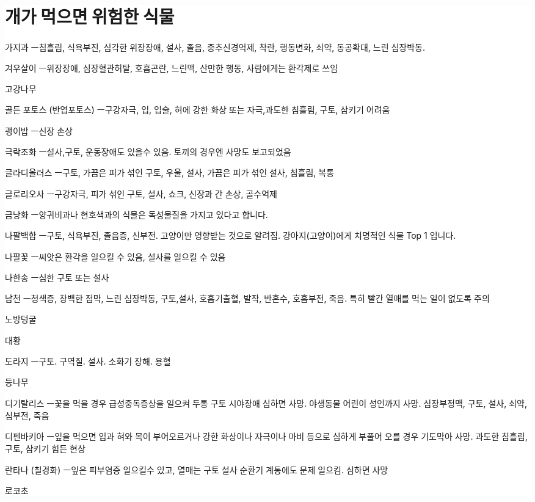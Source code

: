# 개가 먹으면 위험한 식물

가지과
ㅡ침흘림, 식욕부진, 심각한 위장장애, 설사, 졸음, 중추신경억제, 착란, 행동변화, 쇠약, 동공확대, 느린 심장박동.

겨우살이
ㅡ위장장애, 심장혈관허탈, 호흡곤란, 느린맥, 산만한 행동, 사람에게는 환각제로 쓰임

고강나무

골든 포토스 (반엽포토스)
ㅡ구강자극, 입, 입술, 혀에 강한 화상 또는 자극,과도한 침흘림, 구토, 삼키기 어려움

괭이밥
ㅡ신장 손상

극락조화
ㅡ설사,구토, 운동장애도 있을수 있음. 토끼의 경우엔 사망도 보고되었음

글라디올러스
ㅡ구토, 가끔은 피가 섞인 구토, 우울, 설사, 가끔은 피가 섞인 설사, 침흘림, 복통

글로리오사
ㅡ구강자극, 피가 섞인 구토, 설사, 쇼크, 신장과 간 손상, 골수억제

금낭화
ㅡ양귀비과나 현호색과의 식물은 독성물질을 가지고 있다고 합니다.

나팔백합
ㅡ구토, 식욕부진, 졸음증, 신부전. 고양이만 영향받는 것으로 알려짐. 강아지(고양이)에게 치명적인 식물 Top 1 입니다.

나팔꽃
ㅡ씨앗은 환각을 일으킬 수 있음, 설사를 일으킬 수 있음

나한송
ㅡ심한 구토 또는 설사

남천
ㅡ청색증, 창백한 점막, 느린 심장박동, 구토,설사, 호흡기출혈, 발작, 반혼수, 호흡부전, 죽음. 특히 빨간 열매를 먹는 일이 없도록 주의

노방덩굴

대황

도라지
ㅡ구토. 구역질. 설사. 소화기 장해. 용혈

등나무

디기탈리스
ㅡ꽃을 먹을 경우 급성중독증상을 일으켜 두통 구토 시야장애 심하면 사망. 야생동물 어린이 성인까지 사망. 심장부정맥, 구토, 설사, 쇠약, 심부전, 죽음

디펜바키아
ㅡ잎을 먹으면 입과 혀와 목이 부어오르거나 강한 화상이나 자극이나 마비 등으로 심하게 부풀어 오를 경우 기도막아 사망. 과도한 침흘림, 구토, 삼키기 힘든 현상

란타나 (칠경화)
ㅡ잎은 피부염증 일으킬수 있고, 열매는 구토 설사 순환기 계통에도 문제 일으킴. 심하면 사망

로코초
